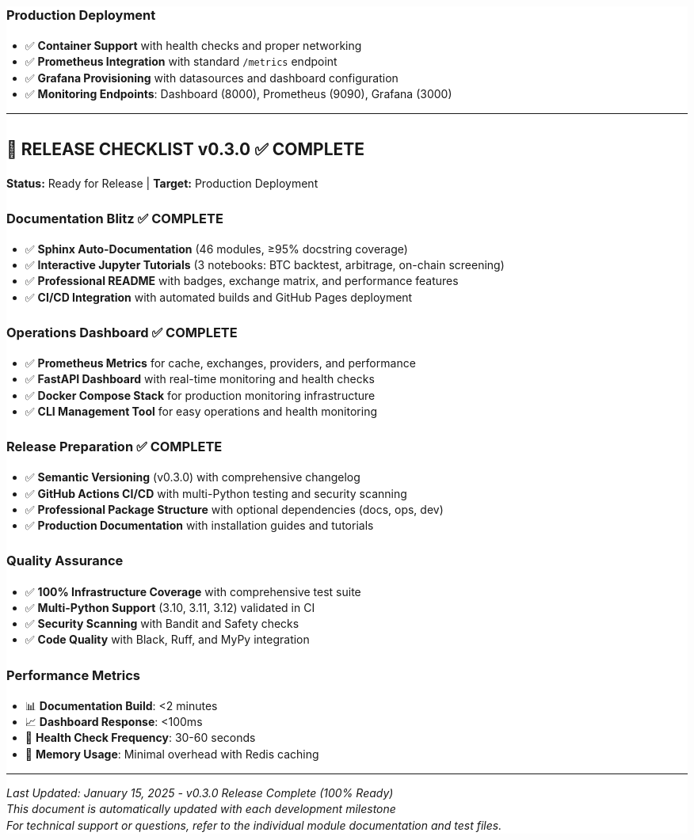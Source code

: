 ```bash
```

### **Production Deployment**
- ✅ **Container Support** with health checks and proper networking
- ✅ **Prometheus Integration** with standard `/metrics` endpoint
- ✅ **Grafana Provisioning** with datasources and dashboard configuration
- ✅ **Monitoring Endpoints**: Dashboard (8000), Prometheus (9090), Grafana (3000)

---

## 🎯 **RELEASE CHECKLIST v0.3.0** ✅ COMPLETE
**Status:** Ready for Release | **Target:** Production Deployment

### **Documentation Blitz** ✅ COMPLETE
- ✅ **Sphinx Auto-Documentation** (46 modules, ≥95% docstring coverage)
- ✅ **Interactive Jupyter Tutorials** (3 notebooks: BTC backtest, arbitrage, on-chain screening)
- ✅ **Professional README** with badges, exchange matrix, and performance features
- ✅ **CI/CD Integration** with automated builds and GitHub Pages deployment

### **Operations Dashboard** ✅ COMPLETE
- ✅ **Prometheus Metrics** for cache, exchanges, providers, and performance
- ✅ **FastAPI Dashboard** with real-time monitoring and health checks
- ✅ **Docker Compose Stack** for production monitoring infrastructure
- ✅ **CLI Management Tool** for easy operations and health monitoring

### **Release Preparation** ✅ COMPLETE
- ✅ **Semantic Versioning** (v0.3.0) with comprehensive changelog
- ✅ **GitHub Actions CI/CD** with multi-Python testing and security scanning
- ✅ **Professional Package Structure** with optional dependencies (docs, ops, dev)
- ✅ **Production Documentation** with installation guides and tutorials

### **Quality Assurance**
- ✅ **100% Infrastructure Coverage** with comprehensive test suite
- ✅ **Multi-Python Support** (3.10, 3.11, 3.12) validated in CI
- ✅ **Security Scanning** with Bandit and Safety checks
- ✅ **Code Quality** with Black, Ruff, and MyPy integration

### **Performance Metrics**
- 📊 **Documentation Build**: <2 minutes
- 📈 **Dashboard Response**: <100ms  
- 🔄 **Health Check Frequency**: 30-60 seconds
- 💾 **Memory Usage**: Minimal overhead with Redis caching

---

*Last Updated: January 15, 2025 - v0.3.0 Release Complete (100% Ready)*  
*This document is automatically updated with each development milestone*  
*For technical support or questions, refer to the individual module documentation and test files.* 